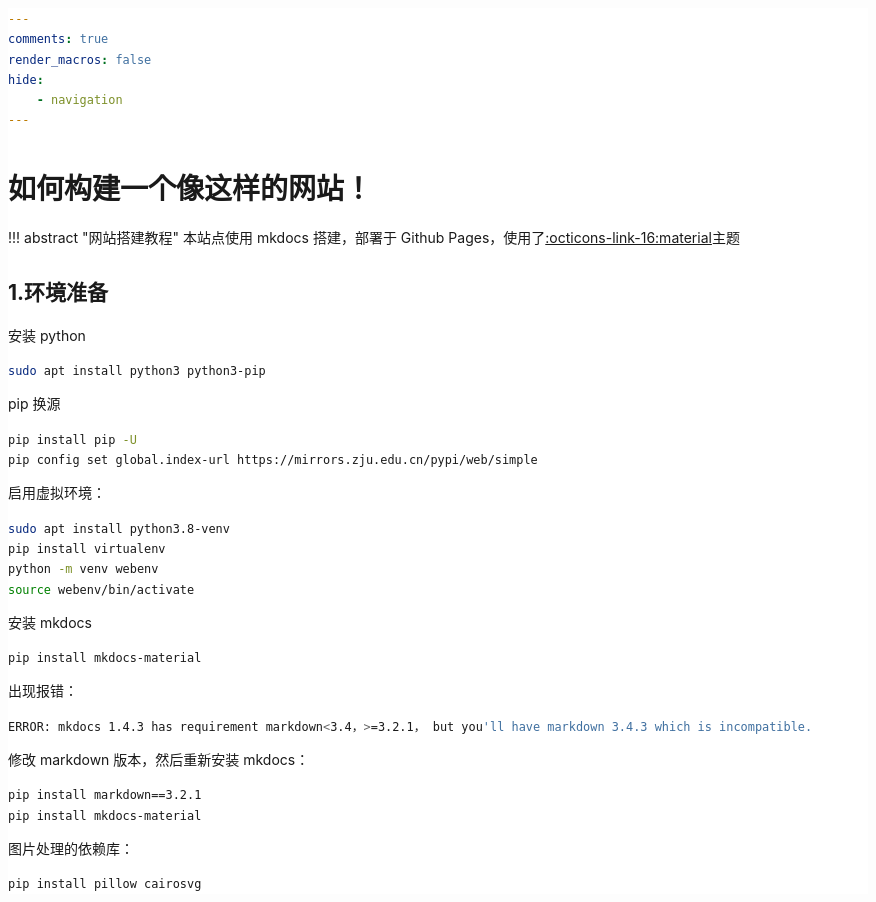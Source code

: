 ```yaml
---
comments: true
render_macros: false
hide:
    - navigation
---
```

# 如何构建一个像这样的网站！

!!! abstract "网站搭建教程"
    本站点使用 mkdocs 搭建，部署于 Github Pages，使用了[:octicons-link-16:material](https://squidfunk.github.io/mkdocs-material/)主题

## 1.环境准备

安装 python
```bash
sudo apt install python3 python3-pip
```

pip 换源
```bash
pip install pip -U
pip config set global.index-url https://mirrors.zju.edu.cn/pypi/web/simple
```

启用虚拟环境：
```bash
sudo apt install python3.8-venv
pip install virtualenv
python -m venv webenv
source webenv/bin/activate
```

安装 mkdocs
```bash
pip install mkdocs-material
```

出现报错：
```bash
ERROR: mkdocs 1.4.3 has requirement markdown<3.4，>=3.2.1， but you'll have markdown 3.4.3 which is incompatible.
```

修改 markdown 版本，然后重新安装 mkdocs：
```bash
pip install markdown==3.2.1
pip install mkdocs-material
```

图片处理的依赖库：
```bash
pip install pillow cairosvg
```
